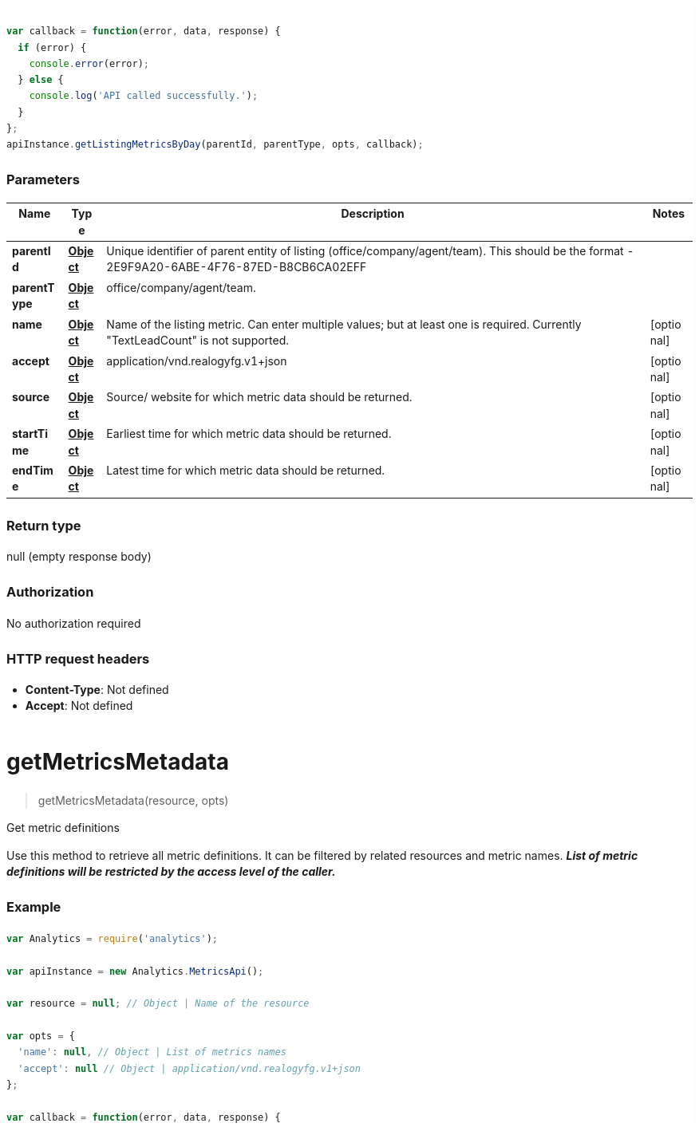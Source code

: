 ```javascript

var callback = function(error, data, response) {
  if (error) {
    console.error(error);
  } else {
    console.log('API called successfully.');
  }
};
apiInstance.getListingMetricsByDay(parentId, parentType, opts, callback);
```

### Parameters

Name | Type | Description  | Notes
------------- | ------------- | ------------- | -------------
 **parentId** | [**Object**](.md)| Unique identifier of parent entity of listing (office/company/agent/team). This should be the format - 2E9F9A20-6ABE-4F76-87ED-B8CB6CA02EFF | 
 **parentType** | [**Object**](.md)| office/company/agent/team. | 
 **name** | [**Object**](.md)| Name of the listing metric. Can enter multiple values; but at least one is required. Currently \"TextLeadCount\" is not supported. | [optional] 
 **accept** | [**Object**](.md)| application/vnd.realogyfg.v1+json | [optional] 
 **source** | [**Object**](.md)| Source/ website for which metric data should be returned. | [optional] 
 **startTime** | [**Object**](.md)| Earliest time for which metric data should be returned. | [optional] 
 **endTime** | [**Object**](.md)| Latest time for which metric data should be returned. | [optional] 

### Return type

null (empty response body)

### Authorization

No authorization required

### HTTP request headers

 - **Content-Type**: Not defined
 - **Accept**: Not defined

<a name="getMetricsMetadata"></a>
# **getMetricsMetadata**
> getMetricsMetadata(resource, opts)

Get metric definitions

Use this method to retrieve all metric definitions. It can be filtered by related resources and metric names. ***List of metric definitions will be restricted by the access level of the caller.***

### Example
```javascript
var Analytics = require('analytics');

var apiInstance = new Analytics.MetricsApi();

var resource = null; // Object | Name of the resource

var opts = { 
  'name': null, // Object | List of metrics names
  'accept': null // Object | application/vnd.realogyfg.v1+json
};

var callback = function(error, data, response) {
```